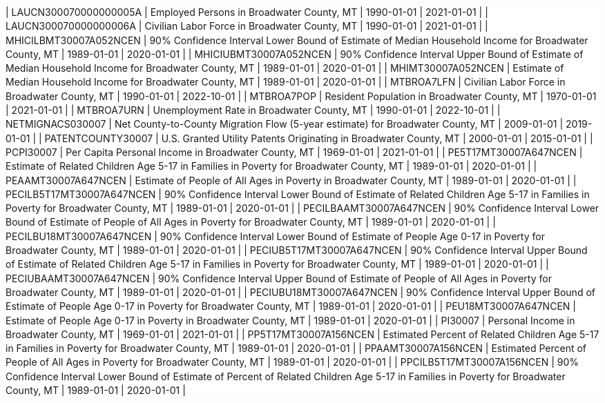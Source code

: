 | LAUCN300070000000005A     | Employed Persons in Broadwater County, MT                                                                                                                                      | 1990-01-01          | 2021-01-01        |
| LAUCN300070000000006A     | Civilian Labor Force in Broadwater County, MT                                                                                                                                  | 1990-01-01          | 2021-01-01        |
| MHICILBMT30007A052NCEN    | 90% Confidence Interval Lower Bound of Estimate of Median Household Income for Broadwater County, MT                                                                           | 1989-01-01          | 2020-01-01        |
| MHICIUBMT30007A052NCEN    | 90% Confidence Interval Upper Bound of Estimate of Median Household Income for Broadwater County, MT                                                                           | 1989-01-01          | 2020-01-01        |
| MHIMT30007A052NCEN        | Estimate of Median Household Income for Broadwater County, MT                                                                                                                  | 1989-01-01          | 2020-01-01        |
| MTBROA7LFN                | Civilian Labor Force in Broadwater County, MT                                                                                                                                  | 1990-01-01          | 2022-10-01        |
| MTBROA7POP                | Resident Population in Broadwater County, MT                                                                                                                                   | 1970-01-01          | 2021-01-01        |
| MTBROA7URN                | Unemployment Rate in Broadwater County, MT                                                                                                                                     | 1990-01-01          | 2022-10-01        |
| NETMIGNACS030007          | Net County-to-County Migration Flow (5-year estimate) for Broadwater County, MT                                                                                                | 2009-01-01          | 2019-01-01        |
| PATENTCOUNTY30007         | U.S. Granted Utility Patents Originating in Broadwater County, MT                                                                                                              | 2000-01-01          | 2015-01-01        |
| PCPI30007                 | Per Capita Personal Income in Broadwater County, MT                                                                                                                            | 1969-01-01          | 2021-01-01        |
| PE5T17MT30007A647NCEN     | Estimate of Related Children Age 5-17 in Families in Poverty for Broadwater County, MT                                                                                         | 1989-01-01          | 2020-01-01        |
| PEAAMT30007A647NCEN       | Estimate of People of All Ages in Poverty in Broadwater County, MT                                                                                                             | 1989-01-01          | 2020-01-01        |
| PECILB5T17MT30007A647NCEN | 90% Confidence Interval Lower Bound of Estimate of Related Children Age 5-17 in Families in Poverty for Broadwater County, MT                                                  | 1989-01-01          | 2020-01-01        |
| PECILBAAMT30007A647NCEN   | 90% Confidence Interval Lower Bound of Estimate of People of All Ages in Poverty for Broadwater County, MT                                                                     | 1989-01-01          | 2020-01-01        |
| PECILBU18MT30007A647NCEN  | 90% Confidence Interval Lower Bound of Estimate of People Age 0-17 in Poverty for Broadwater County, MT                                                                        | 1989-01-01          | 2020-01-01        |
| PECIUB5T17MT30007A647NCEN | 90% Confidence Interval Upper Bound of Estimate of Related Children Age 5-17 in Families in Poverty for Broadwater County, MT                                                  | 1989-01-01          | 2020-01-01        |
| PECIUBAAMT30007A647NCEN   | 90% Confidence Interval Upper Bound of Estimate of People of All Ages in Poverty for Broadwater County, MT                                                                     | 1989-01-01          | 2020-01-01        |
| PECIUBU18MT30007A647NCEN  | 90% Confidence Interval Upper Bound of Estimate of People Age 0-17 in Poverty for Broadwater County, MT                                                                        | 1989-01-01          | 2020-01-01        |
| PEU18MT30007A647NCEN      | Estimate of People Age 0-17 in Poverty in Broadwater County, MT                                                                                                                | 1989-01-01          | 2020-01-01        |
| PI30007                   | Personal Income in Broadwater County, MT                                                                                                                                       | 1969-01-01          | 2021-01-01        |
| PP5T17MT30007A156NCEN     | Estimated Percent of Related Children Age 5-17 in Families in Poverty for Broadwater County, MT                                                                                | 1989-01-01          | 2020-01-01        |
| PPAAMT30007A156NCEN       | Estimated Percent of People of All Ages in Poverty for Broadwater County, MT                                                                                                   | 1989-01-01          | 2020-01-01        |
| PPCILB5T17MT30007A156NCEN | 90% Confidence Interval Lower Bound of Estimate of Percent of Related Children Age 5-17 in Families in Poverty for Broadwater County, MT                                       | 1989-01-01          | 2020-01-01        |